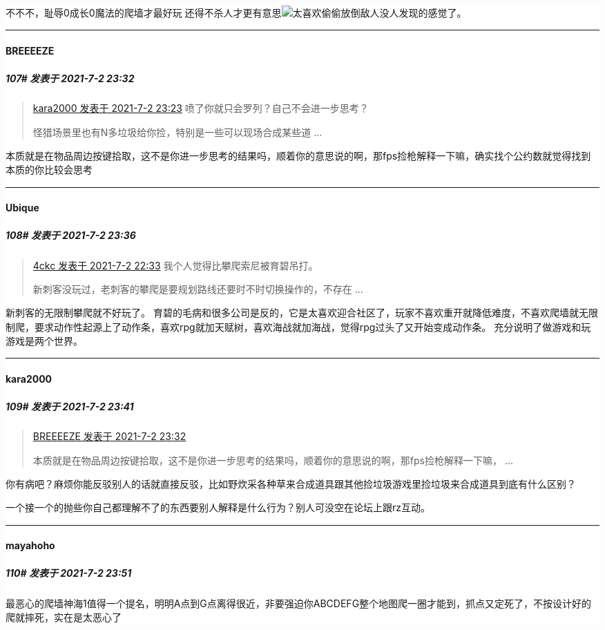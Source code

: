 不不不，耻辱0成长0魔法的爬墙才最好玩</blockquote>
还得不杀人才更有意思<img src="https://static.saraba1st.com/image/smiley/face2017/062.gif" referrerpolicy="no-referrer">太喜欢偷偷放倒敌人没人发现的感觉了。


*****

####  BREEEEZE  
##### 107#       发表于 2021-7-2 23:32


<blockquote><a href="httphttps://bbs.saraba1st.com/2b/forum.php?mod=redirect&amp;goto=findpost&amp;pid=51822084&amp;ptid=2013148" target="_blank">kara2000 发表于 2021-7-2 23:23</a>
喷了你就只会罗列？自己不会进一步思考？


怪猎场景里也有N多垃圾给你捡，特别是一些可以现场合成某些道 ...</blockquote>
本质就是在物品周边按键拾取，这不是你进一步思考的结果吗，顺着你的意思说的啊，那fps捡枪解释一下嘛，确实找个公约数就觉得找到本质的你比较会思考


*****

####  Ubique  
##### 108#       发表于 2021-7-2 23:36


<blockquote><a href="httphttps://bbs.saraba1st.com/2b/forum.php?mod=redirect&amp;goto=findpost&amp;pid=51821582&amp;ptid=2013148" target="_blank">4ckc 发表于 2021-7-2 22:33</a>
我个人觉得比攀爬索尼被育碧吊打。

新刺客没玩过，老刺客的攀爬是要规划路线还要时不时切换操作的，不存在 ...</blockquote>
新刺客的无限制攀爬就不好玩了。
育碧的毛病和很多公司是反的，它是太喜欢迎合社区了，玩家不喜欢重开就降低难度，不喜欢爬墙就无限制爬，要求动作性起源上了动作条，喜欢rpg就加天赋树，喜欢海战就加海战，觉得rpg过头了又开始变成动作条。
充分说明了做游戏和玩游戏是两个世界。


*****

####  kara2000  
##### 109#       发表于 2021-7-2 23:41


<blockquote><a href="httphttps://bbs.saraba1st.com/2b/forum.php?mod=redirect&amp;goto=findpost&amp;pid=51822194&amp;ptid=2013148" target="_blank">BREEEEZE 发表于 2021-7-2 23:32</a>

本质就是在物品周边按键拾取，这不是你进一步思考的结果吗，顺着你的意思说的啊，那fps捡枪解释一下嘛， ...</blockquote>
你有病吧？麻烦你能反驳别人的话就直接反驳，比如野炊采各种草来合成道具跟其他捡垃圾游戏里捡垃圾来合成道具到底有什么区别？

一个接一个的抛些你自己都理解不了的东西要别人解释是什么行为？别人可没空在论坛上跟rz互动。


*****

####  mayahoho  
##### 110#       发表于 2021-7-2 23:51


最恶心的爬墙神海1值得一个提名，明明A点到G点离得很近，非要强迫你ABCDEFG整个地图爬一圈才能到，抓点又定死了，不按设计好的爬就摔死，实在是太恶心了

